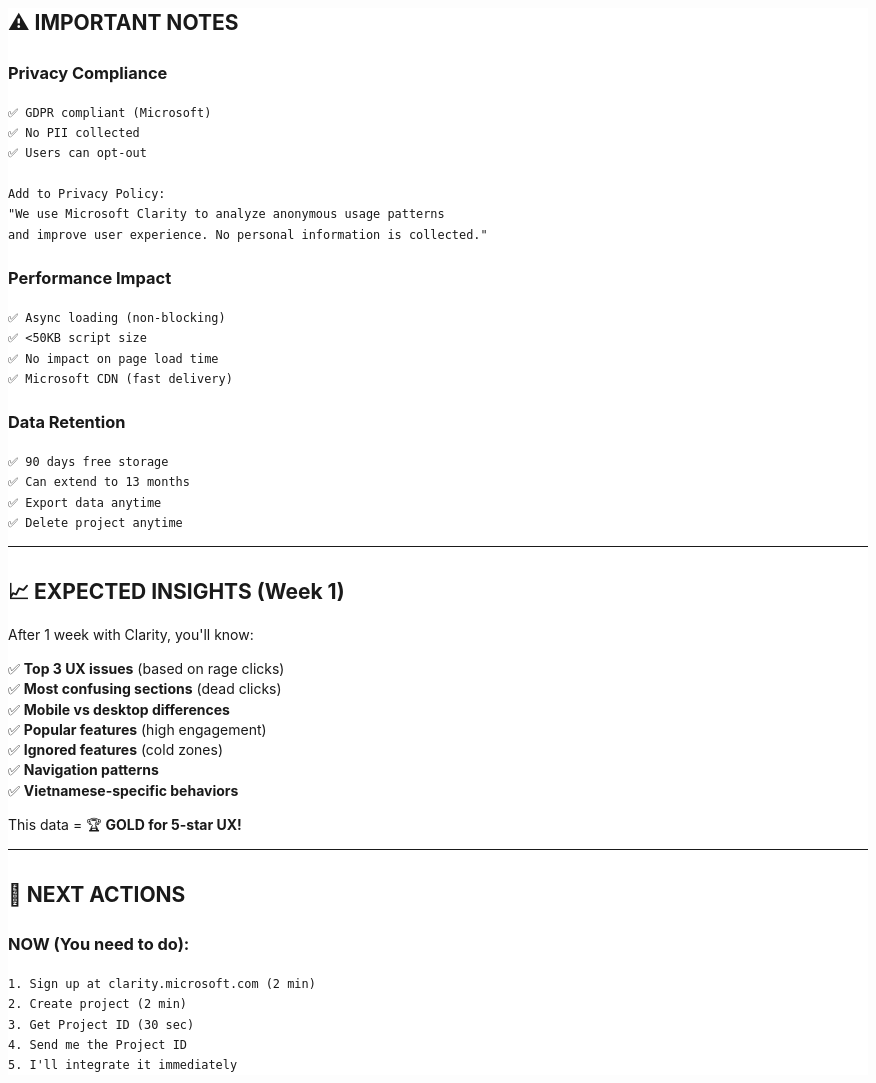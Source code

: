 
## ⚠️ IMPORTANT NOTES

### Privacy Compliance
```
✅ GDPR compliant (Microsoft)
✅ No PII collected
✅ Users can opt-out

Add to Privacy Policy:
"We use Microsoft Clarity to analyze anonymous usage patterns
and improve user experience. No personal information is collected."
```

### Performance Impact
```
✅ Async loading (non-blocking)
✅ <50KB script size
✅ No impact on page load time
✅ Microsoft CDN (fast delivery)
```

### Data Retention
```
✅ 90 days free storage
✅ Can extend to 13 months
✅ Export data anytime
✅ Delete project anytime
```

---

## 📈 EXPECTED INSIGHTS (Week 1)

After 1 week with Clarity, you'll know:

✅ **Top 3 UX issues** (based on rage clicks)  
✅ **Most confusing sections** (dead clicks)  
✅ **Mobile vs desktop differences**  
✅ **Popular features** (high engagement)  
✅ **Ignored features** (cold zones)  
✅ **Navigation patterns**  
✅ **Vietnamese-specific behaviors**  

This data = 🏆 **GOLD for 5-star UX!**

---

## 🚀 NEXT ACTIONS

### NOW (You need to do):
```
1. Sign up at clarity.microsoft.com (2 min)
2. Create project (2 min)
3. Get Project ID (30 sec)
4. Send me the Project ID
5. I'll integrate it immediately
```

